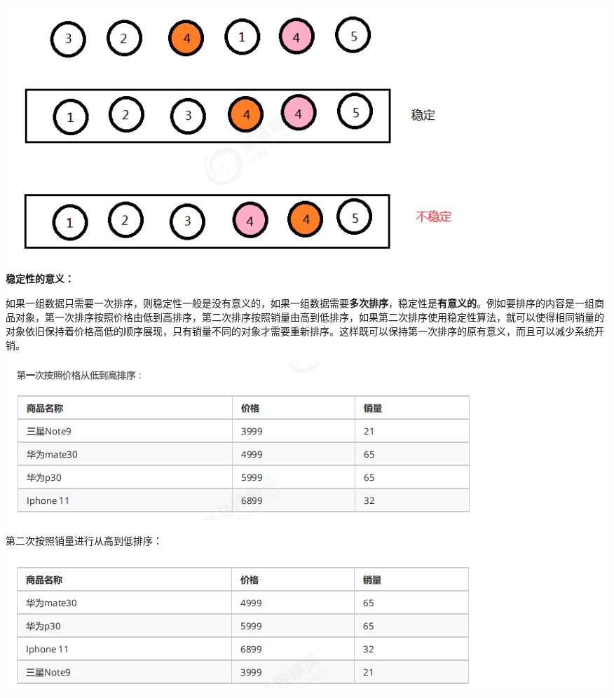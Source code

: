 ![image-20230130153452418](images/image-20230130153452418.png)

**稳定性的意义：**

如果一组数据只需要一次排序，则稳定性一般是没有意义的，如果一组数据需要**多次排序**，稳定性是**有意义的**。例如要排序的内容是一组商品对象，第一次排序按照价格由低到高排序，第二次排序按照销量由高到低排序，如果第二次排序使用稳定性算法，就可以使得相同销量的对象依旧保持着价格高低的顺序展现，只有销量不同的对象才需要重新排序。这样既可以保持第一次排序的原有意义，而且可以减少系统开销。

<img src="images/image-20230130153624933.png" alt="image-20230130153624933"  />

第二次按照销量进行从高到低排序：

![image-20230130153641289](images/image-20230130153641289.png)
